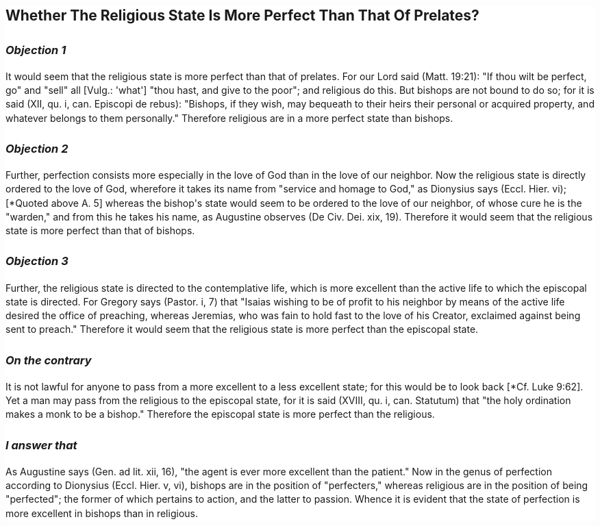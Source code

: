 ## Whether The Religious State Is More Perfect Than That Of Prelates?

### *Objection 1*
It would seem that the religious state is more perfect
than that of prelates. For our Lord said (Matt. 19:21): "If thou wilt
be perfect, go" and "sell" all [Vulg.: 'what'] "thou hast, and give
to the poor"; and religious do this. But bishops are not bound to do
so; for it is said (XII, qu. i, can. Episcopi de rebus): "Bishops, if
they wish, may bequeath to their heirs their personal or acquired
property, and whatever belongs to them personally." Therefore
religious are in a more perfect state than bishops.

### *Objection 2*
Further, perfection consists more especially in the love of
God than in the love of our neighbor. Now the religious state is
directly ordered to the love of God, wherefore it takes its name from
"service and homage to God," as Dionysius says (Eccl. Hier. vi);
[*Quoted above A. 5] whereas the bishop's state would seem to be
ordered to the love of our neighbor, of whose cure he is the
"warden," and from this he takes his name, as Augustine observes (De
Civ. Dei. xix, 19). Therefore it would seem that the religious state
is more perfect than that of bishops.

### *Objection 3*
Further, the religious state is directed to the contemplative
life, which is more excellent than the active life to which the
episcopal state is directed. For Gregory says (Pastor. i, 7) that
"Isaias wishing to be of profit to his neighbor by means of the
active life desired the office of preaching, whereas Jeremias, who
was fain to hold fast to the love of his Creator, exclaimed against
being sent to preach." Therefore it would seem that the religious
state is more perfect than the episcopal state.

### *On the contrary*
It is not lawful for anyone to pass from a more
excellent to a less excellent state; for this would be to look back
[*Cf. Luke 9:62]. Yet a man may pass from the religious to the
episcopal state, for it is said (XVIII, qu. i, can. Statutum) that
"the holy ordination makes a monk to be a bishop." Therefore the
episcopal state is more perfect than the religious.

### *I answer that*
As Augustine says (Gen. ad lit. xii, 16), "the agent
is ever more excellent than the patient." Now in the genus of
perfection according to Dionysius (Eccl. Hier. v, vi), bishops are in
the position of "perfecters," whereas religious are in the position
of being "perfected"; the former of which pertains to action, and the
latter to passion. Whence it is evident that the state of perfection
is more excellent in bishops than in religious.
